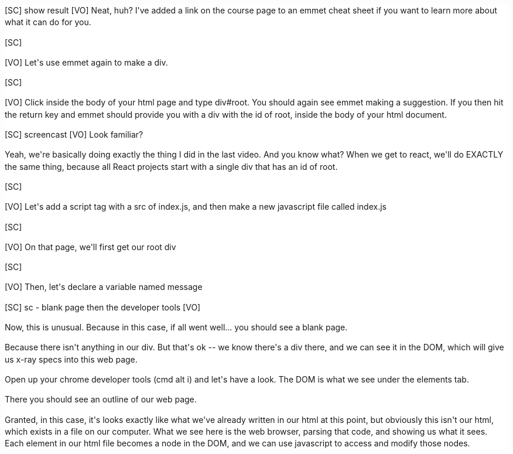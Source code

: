 [SC]
show result
[VO]
Neat, huh? I've added a link on the course page to an emmet cheat sheet if you want to learn more about what it can do for you.

[SC]

[VO]
Let's use emmet again to make a div.

[SC]

[VO]
Click inside the body of your html page and type div#root. You should again see emmet making a suggestion. If you then hit the return key and emmet should provide you with a div with the id of root, inside the body of your html document.

[SC]
screencast
[VO]
Look familiar?

Yeah, we're basically doing exactly the thing I did in the last video. And you know what? When we get to react, we'll do EXACTLY the same thing, because all React projects start with a single div that has an id of root.

[SC]

[VO]
Let's add a script tag with a src of index.js, and then make a new javascript file called index.js

[SC]

[VO]
On that page, we'll first get our root div

[SC]

[VO]
Then, let's declare a variable named message

[SC]
sc - blank page then the developer tools
[VO]

Now, this is unusual. Because in this case, if all went well... you should see a blank page.

Because there isn't anything in our div. But that's ok -- we know there's a div there, and we can see it in the DOM, which will give us x-ray specs into this web page.

Open up your chrome developer tools (cmd alt i) and let's have a look. The DOM is what we see under the elements tab.

There you should see an outline of our web page.

Granted, in this case, it's looks exactly like what we've already written in our html at this point, but obviously this isn't our html, which exists in a file on our computer. What we see here is the web browser, parsing that code, and showing us what it sees. Each element in our html file becomes a node in the DOM, and we can use javascript to access and modify those nodes.
